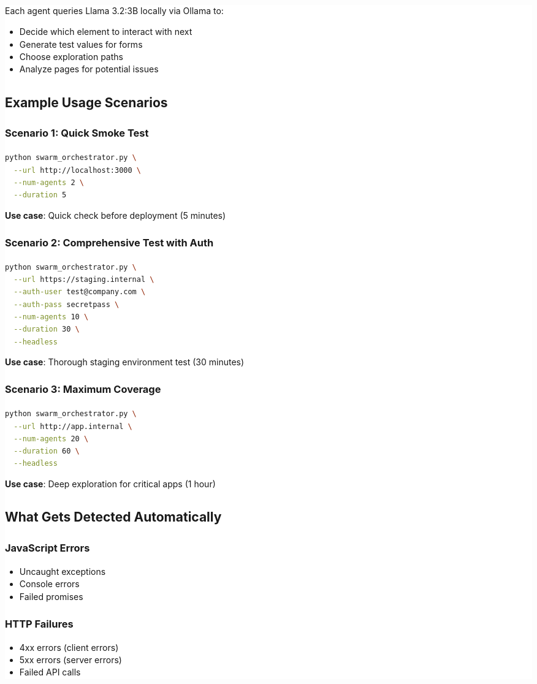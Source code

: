 Each agent queries Llama 3.2:3B locally via Ollama to:
- Decide which element to interact with next
- Generate test values for forms
- Choose exploration paths
- Analyze pages for potential issues

## Example Usage Scenarios

### Scenario 1: Quick Smoke Test
```bash
python swarm_orchestrator.py \
  --url http://localhost:3000 \
  --num-agents 2 \
  --duration 5
```
**Use case**: Quick check before deployment (5 minutes)

### Scenario 2: Comprehensive Test with Auth
```bash
python swarm_orchestrator.py \
  --url https://staging.internal \
  --auth-user test@company.com \
  --auth-pass secretpass \
  --num-agents 10 \
  --duration 30 \
  --headless
```
**Use case**: Thorough staging environment test (30 minutes)

### Scenario 3: Maximum Coverage
```bash
python swarm_orchestrator.py \
  --url http://app.internal \
  --num-agents 20 \
  --duration 60 \
  --headless
```
**Use case**: Deep exploration for critical apps (1 hour)

## What Gets Detected Automatically

### JavaScript Errors
- Uncaught exceptions
- Console errors
- Failed promises

### HTTP Failures
- 4xx errors (client errors)
- 5xx errors (server errors)
- Failed API calls
